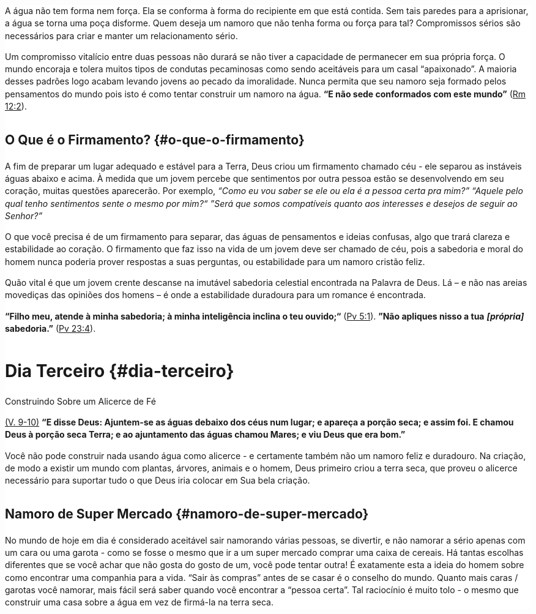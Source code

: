 A água não tem forma nem força. Ela se conforma à forma do recipiente em que está contida. Sem tais paredes para a aprisionar, a água se torna uma poça disforme. Quem deseja um namoro que não tenha forma ou força para tal? Compromissos sérios são necessários para criar e manter um relacionamento sério.

Um compromisso vitalício entre duas pessoas não durará se não tiver a capacidade de permanecer em sua própria força. O mundo encoraja e tolera muitos tipos de condutas pecaminosas como sendo aceitáveis para um casal “apaixonado”. A maioria desses padrões logo acabam levando jovens ao pecado da imoralidade. Nunca permita que seu namoro seja formado pelos pensamentos do mundo pois isto é como tentar construir um namoro na água. **“E não sede conformados com este mundo”** ([Rm 12:2](http://mysword.info/b?r=Rom_12:2)).

## O Que é o Firmamento? {#o-que-o-firmamento}

A fim de preparar um lugar adequado e estável para a Terra, Deus criou um firmamento chamado céu - ele separou as instáveis águas abaixo e acima. À medida que um jovem percebe que sentimentos por outra pessoa estão se desenvolvendo em seu coração, muitas questões aparecerão. Por exemplo, _“Como eu vou saber se ele ou ela é a pessoa certa pra mim?” “Aquele pelo qual tenho sentimentos sente o mesmo por mim?“ ”Será que somos compatíveis quanto aos interesses e desejos de seguir ao Senhor?”_

O que você precisa é de um firmamento para separar, das águas de pensamentos e ideias confusas, algo que trará clareza e estabilidade ao coração. O firmamento que faz isso na vida de um jovem deve ser chamado de céu, pois a sabedoria e moral do homem nunca poderia prover respostas a suas perguntas, ou estabilidade para um namoro cristão feliz.

Quão vital é que um jovem crente descanse na imutável sabedoria celestial encontrada na Palavra de Deus. Lá – e não nas areias movediças das opiniões dos homens – é onde a estabilidade duradoura para um romance é encontrada.

**“Filho meu, atende à minha sabedoria; à minha inteligência inclina o teu ouvido;“** ([Pv 5:1](http://mysword.info/b?r=Pro_5:1)). **”Não apliques nisso a tua** **_[própria]_** **sabedoria.”** ([Pv 23:4](http://mysword.info/b?r=Pro_23:4)).

# Dia Terceiro {#dia-terceiro}

Construindo Sobre um Alicerce de Fé

[(V. 9-10)](http://mysword.info/b?r=Gen_1:9-10) **“E disse Deus: Ajuntem-se as águas debaixo dos céus num lugar; e apareça a porção seca; e assim foi. E chamou Deus à porção seca Terra; e ao ajuntamento das águas chamou Mares; e viu Deus que era bom.”**

Você não pode construir nada usando água como alicerce - e certamente também não um namoro feliz e duradouro. Na criação, de modo a existir um mundo com plantas, árvores, animais e o homem, Deus primeiro criou a terra seca, que proveu o alicerce necessário para suportar tudo o que Deus iria colocar em Sua bela criação.

## Namoro de Super Mercado {#namoro-de-super-mercado}

No mundo de hoje em dia é considerado aceitável sair namorando várias pessoas, se divertir, e não namorar a sério apenas com um cara ou uma garota - como se fosse o mesmo que ir a um super mercado comprar uma caixa de cereais. Há tantas escolhas diferentes que se você achar que não gosta do gosto de um, você pode tentar outra! É exatamente esta a ideia do homem sobre como encontrar uma companhia para a vida. “Sair às compras” antes de se casar é o conselho do mundo. Quanto mais caras / garotas você namorar, mais fácil será saber quando você encontrar a “pessoa certa”. Tal raciocínio é muito tolo - o mesmo que construir uma casa sobre a água em vez de firmá-la na terra seca.

